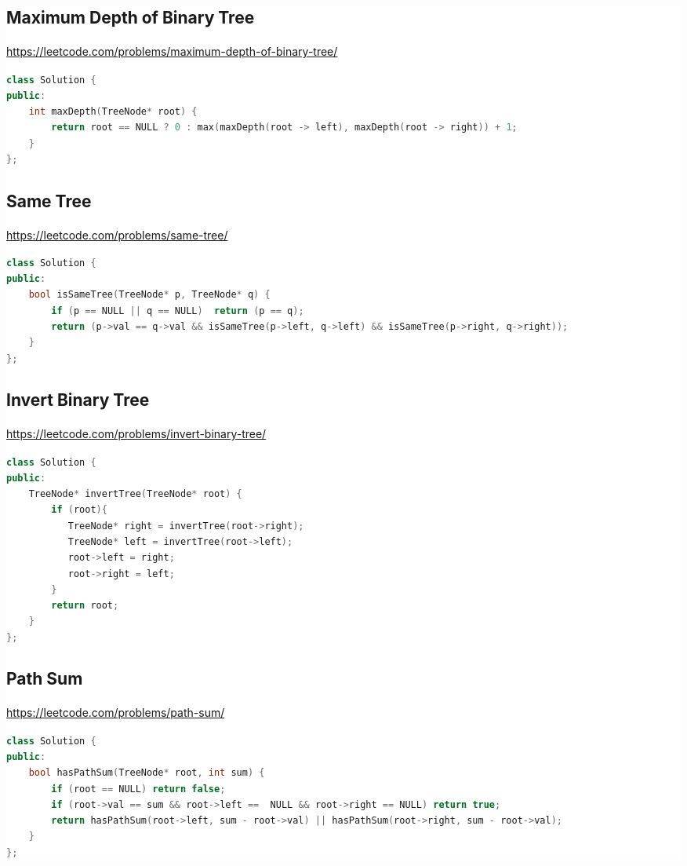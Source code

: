 ## Maximum Depth of Binary Tree

https://leetcode.com/problems/maximum-depth-of-binary-tree/

```C++
class Solution {
public:
    int maxDepth(TreeNode* root) {
        return root == NULL ? 0 : max(maxDepth(root -> left), maxDepth(root -> right)) + 1;        
    }
};
```

## Same Tree

https://leetcode.com/problems/same-tree/

```C++
class Solution {
public:
    bool isSameTree(TreeNode* p, TreeNode* q) {
        if (p == NULL || q == NULL)  return (p == q);
        return (p->val == q->val && isSameTree(p->left, q->left) && isSameTree(p->right, q->right));       
    }
};
```

## Invert Binary Tree

https://leetcode.com/problems/invert-binary-tree/

```C++
class Solution {
public:
    TreeNode* invertTree(TreeNode* root) {
        if (root){
           TreeNode* right = invertTree(root->right);
           TreeNode* left = invertTree(root->left);
           root->left = right;
           root->right = left;
        }
        return root;        
    }
};
```

## Path Sum

https://leetcode.com/problems/path-sum/

```C++
class Solution {
public:
    bool hasPathSum(TreeNode* root, int sum) {
        if (root == NULL) return false;
        if (root->val == sum && root->left ==  NULL && root->right == NULL) return true;
        return hasPathSum(root->left, sum - root->val) || hasPathSum(root->right, sum - root->val);        
    }
};
```
